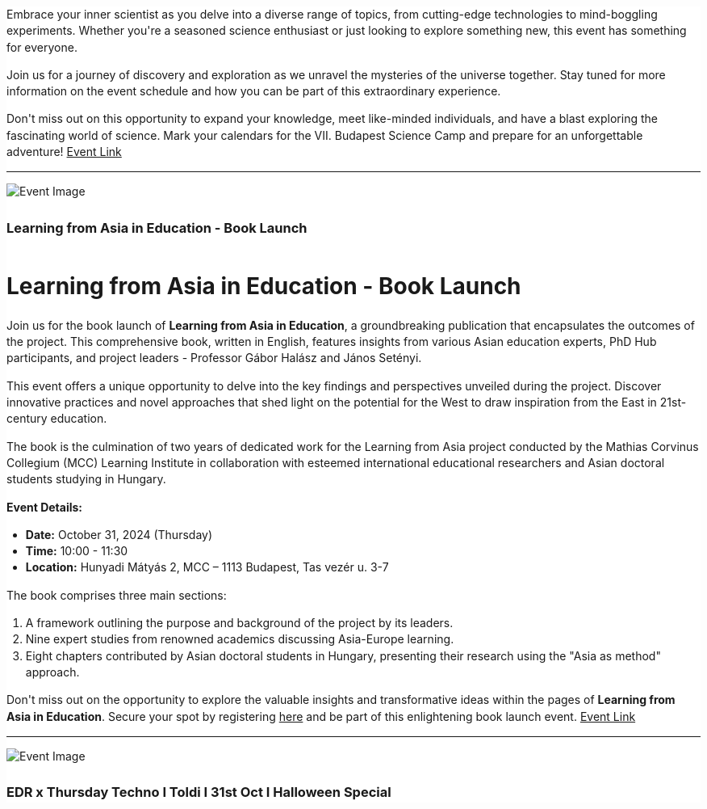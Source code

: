 Embrace your inner scientist as you delve into a diverse range of topics, from cutting-edge technologies to mind-boggling experiments. Whether you're a seasoned science enthusiast or just looking to explore something new, this event has something for everyone.

Join us for a journey of discovery and exploration as we unravel the mysteries of the universe together. Stay tuned for more information on the event schedule and how you can be part of this extraordinary experience.

Don't miss out on this opportunity to expand your knowledge, meet like-minded individuals, and have a blast exploring the fascinating world of science. Mark your calendars for the VII. Budapest Science Camp and prepare for an unforgettable adventure!
[Event Link](https://facebook.com/events/505858748895527)

---
![Event Image](https://scontent-fra5-2.xx.fbcdn.net/v/t39.30808-6/462266589_930967195717941_7182092548123203045_n.jpg?stp=dst-jpg_s960x960&_nc_cat=106&ccb=1-7&_nc_sid=75d36f&_nc_ohc=tMuS7CWOI1sQ7kNvgHDZRcQ&_nc_zt=23&_nc_ht=scontent-fra5-2.xx&_nc_gid=AdYee0mhU63mO0RlF-qb6Cv&oh=00_AYCnHvEI6F5_x2R3kD4PCQiQMf5V_Yf4uiwQnfgkA24upA&oe=6728CA02)

 ### Learning from Asia in Education - Book Launch

# Learning from Asia in Education - Book Launch

Join us for the book launch of **Learning from Asia in Education**, a groundbreaking publication that encapsulates the outcomes of the project. This comprehensive book, written in English, features insights from various Asian education experts, PhD Hub participants, and project leaders - Professor Gábor Halász and János Setényi. 

This event offers a unique opportunity to delve into the key findings and perspectives unveiled during the project. Discover innovative practices and novel approaches that shed light on the potential for the West to draw inspiration from the East in 21st-century education.

The book is the culmination of two years of dedicated work for the Learning from Asia project conducted by the Mathias Corvinus Collegium (MCC) Learning Institute in collaboration with esteemed international educational researchers and Asian doctoral students studying in Hungary.

**Event Details:**
- **Date:** October 31, 2024 (Thursday)
- **Time:** 10:00 - 11:30
- **Location:** Hunyadi Mátyás 2, MCC – 1113 Budapest, Tas vezér u. 3-7

The book comprises three main sections: 
1. A framework outlining the purpose and background of the project by its leaders.
2. Nine expert studies from renowned academics discussing Asia-Europe learning.
3. Eight chapters contributed by Asian doctoral students in Hungary, presenting their research using the "Asia as method" approach.

Don't miss out on the opportunity to explore the valuable insights and transformative ideas within the pages of **Learning from Asia in Education**. Secure your spot by registering [here](https://feliratkozas.mcc.hu/.../learning-from-asia-in...) and be part of this enlightening book launch event.
[Event Link](https://facebook.com/events/509232935244978)

---
![Event Image](https://scontent-fra5-1.xx.fbcdn.net/v/t39.30808-6/463435659_1071291978330219_2718059669884357459_n.jpg?stp=dst-jpg_s960x960&_nc_cat=100&ccb=1-7&_nc_sid=75d36f&_nc_ohc=U8nM6Sc8HV0Q7kNvgHnjL9l&_nc_zt=23&_nc_ht=scontent-fra5-1.xx&_nc_gid=AfaLk3LT5mhM3ukVRC0by8L&oh=00_AYDUEwOYiSvy23tSqWvsfQSPKIZpmf8WWAhwQcY1Q789Hg&oe=6728CA0E)

 ### EDR x Thursday Techno I Toldi I 31st Oct I Halloween Special
